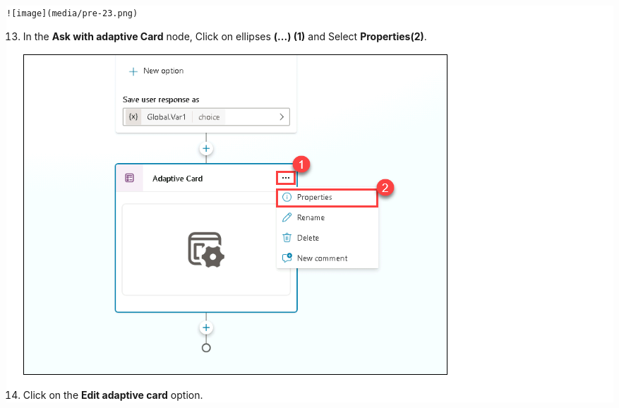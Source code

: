    ![image](media/pre-23.png)


13. In the **Ask with adaptive Card** node, Click on ellipses **(...) (1)** and Select **Properties(2)**. 

    ![](media/day1ex3-001.png)


14. Click on the **Edit adaptive card** option.
